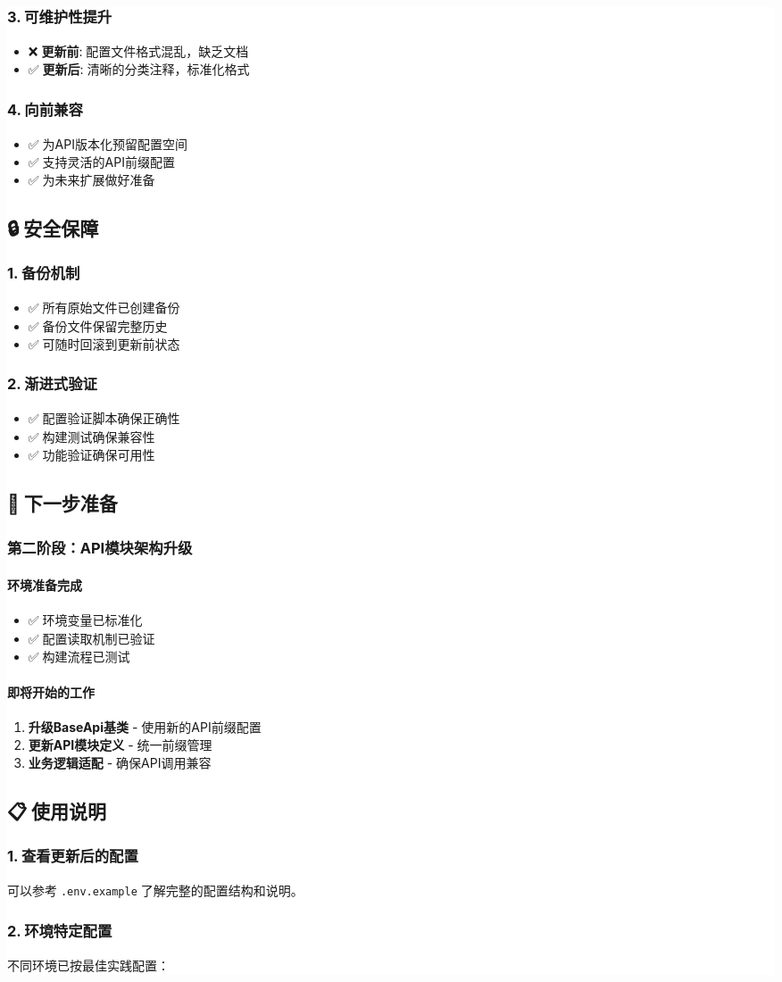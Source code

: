 ### 3. 可维护性提升

- ❌ **更新前**: 配置文件格式混乱，缺乏文档
- ✅ **更新后**: 清晰的分类注释，标准化格式

### 4. 向前兼容

- ✅ 为API版本化预留配置空间
- ✅ 支持灵活的API前缀配置
- ✅ 为未来扩展做好准备

## 🔒 安全保障

### 1. 备份机制

- ✅ 所有原始文件已创建备份
- ✅ 备份文件保留完整历史
- ✅ 可随时回滚到更新前状态

### 2. 渐进式验证

- ✅ 配置验证脚本确保正确性
- ✅ 构建测试确保兼容性
- ✅ 功能验证确保可用性

## 🚀 下一步准备

### 第二阶段：API模块架构升级

#### 环境准备完成

- ✅ 环境变量已标准化
- ✅ 配置读取机制已验证
- ✅ 构建流程已测试

#### 即将开始的工作

1. **升级BaseApi基类** - 使用新的API前缀配置
2. **更新API模块定义** - 统一前缀管理
3. **业务逻辑适配** - 确保API调用兼容

## 📋 使用说明

### 1. 查看更新后的配置

可以参考 `.env.example` 了解完整的配置结构和说明。

### 2. 环境特定配置

不同环境已按最佳实践配置：
